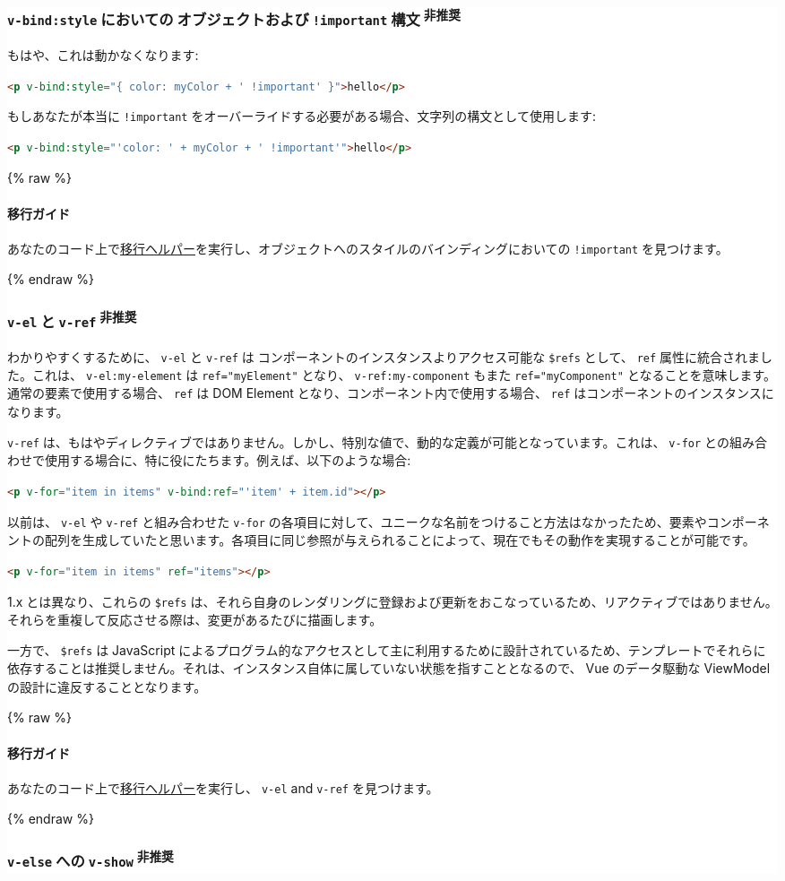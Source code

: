 ### `v-bind:style` においての オブジェクトおよび `!important` 構文 <sup>非推奨</sup>

もはや、これは動かなくなります:

``` html
<p v-bind:style="{ color: myColor + ' !important' }">hello</p>
```

もしあなたが本当に `!important` をオーバーライドする必要がある場合、文字列の構文として使用します:

``` html
<p v-bind:style="'color: ' + myColor + ' !important'">hello</p>
```

{% raw %}
<div class="upgrade-path">
  <h4>移行ガイド</h4>
  <p>あなたのコード上で<a href="https://github.com/vuejs/vue-migration-helper">移行ヘルパー</a>を実行し、オブジェクトへのスタイルのバインディングにおいての <code>!important</code> を見つけます。</p>
</div>
{% endraw %}

### `v-el` と `v-ref` <sup>非推奨</sup>

わかりやすくするために、 `v-el` と `v-ref` は コンポーネントのインスタンスよりアクセス可能な `$refs` として、 `ref` 属性に統合されました。これは、 `v-el:my-element` は `ref="myElement"` となり、 `v-ref:my-component` もまた `ref="myComponent"` となることを意味します。通常の要素で使用する場合、 `ref` は DOM Element となり、コンポーネント内で使用する場合、 `ref` はコンポーネントのインスタンスになります。

`v-ref` は、もはやディレクティブではありません。しかし、特別な値で、動的な定義が可能となっています。これは、 `v-for` との組み合わせで使用する場合に、特に役にたちます。例えば、以下のような場合:

``` html
<p v-for="item in items" v-bind:ref="'item' + item.id"></p>
```

以前は、 `v-el` や `v-ref` と組み合わせた `v-for` の各項目に対して、ユニークな名前をつけること方法はなかったため、要素やコンポーネントの配列を生成していたと思います。各項目に同じ参照が与えられることによって、現在でもその動作を実現することが可能です。

``` html
<p v-for="item in items" ref="items"></p>
```

1.x とは異なり、これらの `$refs` は、それら自身のレンダリングに登録および更新をおこなっているため、リアクティブではありません。それらを重複して反応させる際は、変更があるたびに描画します。

一方で、 `$refs` は JavaScript によるプログラム的なアクセスとして主に利用するために設計されているため、テンプレートでそれらに依存することは推奨しません。それは、インスタンス自体に属していない状態を指すこととなるので、 Vue のデータ駆動な ViewModel の設計に違反することとなります。

{% raw %}
<div class="upgrade-path">
  <h4>移行ガイド</h4>
  <p>あなたのコード上で<a href="https://github.com/vuejs/vue-migration-helper">移行ヘルパー</a>を実行し、 <code>v-el</code> and <code>v-ref</code> を見つけます。
</div>
{% endraw %}

### `v-else` への `v-show` <sup>非推奨</sup>
